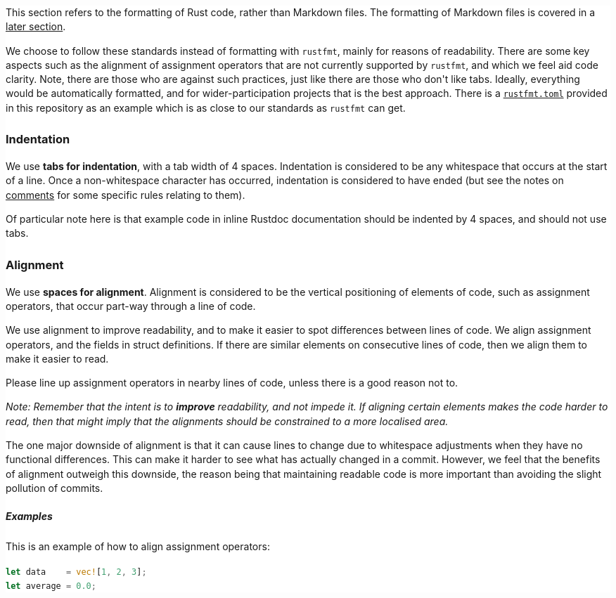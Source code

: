 This section refers to the formatting of Rust code, rather than Markdown files.
The formatting of Markdown files is covered in a [later section](#general-documentation).

We choose to follow these standards instead of formatting with `rustfmt`, mainly
for reasons of readability. There are some key aspects such as the alignment of
assignment operators that are not currently supported by `rustfmt`, and which we
feel aid code clarity. Note, there are those who are against such practices,
just like there are those who don't like tabs. Ideally, everything would be
automatically formatted, and for wider-participation projects that is the best
approach. There is a [`rustfmt.toml`](rustfmt.toml) provided in this repository
as an example which is as close to our standards as `rustfmt` can get.

### Indentation

We use **tabs for indentation**, with a tab width of 4 spaces. Indentation is
considered to be any whitespace that occurs at the start of a line. Once a
non-whitespace character has occurred, indentation is considered to have ended
(but see the notes on [comments](#comments) for some specific rules relating to
them).

Of particular note here is that example code in inline Rustdoc documentation
should be indented by 4 spaces, and should not use tabs.

### Alignment

We use **spaces for alignment**. Alignment is considered to be the vertical
positioning of elements of code, such as assignment operators, that occur
part-way through a line of code.

We use alignment to improve readability, and to make it easier to spot
differences between lines of code. We align assignment operators, and the fields
in struct definitions. If there are similar elements on consecutive lines of
code, then we align them to make it easier to read.

Please line up assignment operators in nearby lines of code, unless there is a
good reason not to.

*Note: Remember that the intent is to **improve** readability, and not impede
it. If aligning certain elements makes the code harder to read, then that might
imply that the alignments should be constrained to a more localised area.*

The one major downside of alignment is that it can cause lines to change due to
whitespace adjustments when they have no functional differences. This can make
it harder to see what has actually changed in a commit. However, we feel that
the benefits of alignment outweigh this downside, the reason being that
maintaining readable code is more important than avoiding the slight pollution
of commits.

##### Examples

This is an example of how to align assignment operators:

```rust
let data    = vec![1, 2, 3];
let average = 0.0;
```


[Rust]:    https://www.rust-lang.org/
[Better Highlights]:  https://plugins.jetbrains.com/plugin/12895-better-highlights
[Font Awesome]:       https://fontawesome.com/
[JetBrains]:          https://www.jetbrains.com/
[Nerd Font]:          https://www.nerdfonts.com/
[RustRover]:          https://www.jetbrains.com/rust/
[Sublime Text]:       https://www.sublimetext.com/
[Visual Studio Code]: https://code.visualstudio.com/
[Zed]:                https://zed.dev/
[Rust Cargo lints]:        https://blog.rust-lang.org/2023/11/16/Rust-1.74.0.html#lint-configuration-through-cargo
[Rust expect and reasons]: https://releases.rs/docs/1.81.0/
[trybuild]: https://crates.io/crates/trybuild
[clippy::absolute_paths]:                       https://rust-lang.github.io/rust-clippy/master/#absolute_paths
[clippy::allow_attributes]:                     https://rust-lang.github.io/rust-clippy/master/#allow_attributes
[clippy::allow_attributes_without_reason]:      https://rust-lang.github.io/rust-clippy/master/#allow_attributes_without_reason
[clippy::arithmetic_side_effects]:              https://rust-lang.github.io/rust-clippy/master/#arithmetic_side_effects
[clippy::as_pointer_underscore]:                https://rust-lang.github.io/rust-clippy/master/#as_pointer_underscore
[clippy::as_underscore]:                        https://rust-lang.github.io/rust-clippy/master/#as_underscore
[clippy::cargo]:                                https://rust-lang.github.io/rust-clippy/master/#/?groups=cargo
[clippy::clone_on_ref_ptr]:                     https://rust-lang.github.io/rust-clippy/master/#clone_on_ref_ptr
[clippy::const_is_empty]:                       https://rust-lang.github.io/rust-clippy/master/#const_is_empty
[clippy::dbg_macro]:                            https://rust-lang.github.io/rust-clippy/master/#dbg_macro
[clippy::decimal_literal_representation]:       https://rust-lang.github.io/rust-clippy/master/#decimal_literal_representation
[clippy::default_numeric_fallback]:             https://rust-lang.github.io/rust-clippy/master/#default_numeric_fallback
[clippy::deprecated_clippy_cfg_attr]:           https://rust-lang.github.io/rust-clippy/master/#deprecated_clippy_cfg_attr
[clippy::deref_by_slicing]:                     https://rust-lang.github.io/rust-clippy/master/#deref_by_slicing
[clippy::doc_include_without_cfg]:              https://rust-lang.github.io/rust-clippy/master/#doc_include_without_cfg
[clippy::doc_overindented_list_items]:          https://rust-lang.github.io/rust-clippy/master/#doc_overindented_list_items
[clippy::empty_drop]:                           https://rust-lang.github.io/rust-clippy/master/#empty_drop
[clippy::empty_enum_variants_with_brackets]:    https://rust-lang.github.io/rust-clippy/master/#empty_enum_variants_with_brackets
[clippy::empty_structs_with_brackets]:          https://rust-lang.github.io/rust-clippy/master/#empty_structs_with_brackets
[clippy::error_impl_error]:                     https://rust-lang.github.io/rust-clippy/master/#error_impl_error
[clippy::exhaustive_enums]:                     https://rust-lang.github.io/rust-clippy/master/#exhaustive_enums
[clippy::exhaustive_structs]:                   https://rust-lang.github.io/rust-clippy/master/#exhaustive_structs
[clippy::exit]:                                 https://rust-lang.github.io/rust-clippy/master/#exit
[clippy::expect_used]:                          https://rust-lang.github.io/rust-clippy/master/#expect_used
[clippy::field_scoped_visibility_modifiers]:    https://rust-lang.github.io/rust-clippy/master/#field_scoped_visibility_modifiers
[clippy::filetype_is_file]:                     https://rust-lang.github.io/rust-clippy/master/#filetype_is_file
[clippy::float_cmp_const]:                      https://rust-lang.github.io/rust-clippy/master/#float_cmp_const
[clippy::fn_to_numeric_cast_any]:               https://rust-lang.github.io/rust-clippy/master/#fn_to_numeric_cast_any
[clippy::format_push_string]:                   https://rust-lang.github.io/rust-clippy/master/#format_push_string
[clippy::get_unwrap]:                           https://rust-lang.github.io/rust-clippy/master/#get_unwrap
[clippy::if_then_some_else_none]:               https://rust-lang.github.io/rust-clippy/master/#if_then_some_else_none
[clippy::impl_trait_in_params]:                 https://rust-lang.github.io/rust-clippy/master/#impl_trait_in_params
[clippy::incompatible_msrv]:                    https://rust-lang.github.io/rust-clippy/master/#incompatible_msrv
[clippy::indexing_slicing]:                     https://rust-lang.github.io/rust-clippy/master/#indexing_slicing
[clippy::infinite_loop]:                        https://rust-lang.github.io/rust-clippy/master/#infinite_loop
[clippy::integer_division]:                     https://rust-lang.github.io/rust-clippy/master/#integer_division
[clippy::iter_over_hash_type]:                  https://rust-lang.github.io/rust-clippy/master/#iter_over_hash_type
[clippy::let_underscore_must_use]:              https://rust-lang.github.io/rust-clippy/master/#let_underscore_must_use
[clippy::let_underscore_untyped]:               https://rust-lang.github.io/rust-clippy/master/#let_underscore_untyped
[clippy::lossy_float_literal]:                  https://rust-lang.github.io/rust-clippy/master/#lossy_float_literal
[clippy::map_err_ignore]:                       https://rust-lang.github.io/rust-clippy/master/#map_err_ignore
[clippy::map_with_unused_argument_over_ranges]: https://rust-lang.github.io/rust-clippy/master/#map_with_unused_argument_over_ranges
[clippy::mem_forget]:                           https://rust-lang.github.io/rust-clippy/master/#mem_forget
[clippy::min_ident_chars]:                      https://rust-lang.github.io/rust-clippy/master/#min_ident_chars
[clippy::missing_assert_message]:               https://rust-lang.github.io/rust-clippy/master/#missing_assert_message
[clippy::missing_asserts_for_indexing]:         https://rust-lang.github.io/rust-clippy/master/#missing_asserts_for_indexing
[clippy::missing_docs_in_private_items]:        https://rust-lang.github.io/rust-clippy/master/#missing_docs_in_private_items
[clippy::missing_trait_methods]:                https://rust-lang.github.io/rust-clippy/master/#missing_trait_methods
[clippy::mixed_read_write_in_expression]:       https://rust-lang.github.io/rust-clippy/master/#mixed_read_write_in_expression
[clippy::mod_module_files]:                     https://rust-lang.github.io/rust-clippy/master/#mod_module_files
[clippy::multiple_bound_locations]:             https://rust-lang.github.io/rust-clippy/master/#multiple_bound_locations
[clippy::multiple_inherent_impl]:               https://rust-lang.github.io/rust-clippy/master/#multiple_inherent_impl
[clippy::mutex_atomic]:                         https://rust-lang.github.io/rust-clippy/master/#mutex_atomic
[clippy::mutex_integer]:                        https://rust-lang.github.io/rust-clippy/master/#mutex_integer
[clippy::negative_feature_names]:               https://rust-lang.github.io/rust-clippy/master/#negative_feature_names
[clippy::non_zero_suggestions]:                 https://rust-lang.github.io/rust-clippy/master/#non_zero_suggestions
[clippy::nursery]:                              https://rust-lang.github.io/rust-clippy/master/#/?groups=nursery
[clippy::panic]:                                https://rust-lang.github.io/rust-clippy/master/#panic
[clippy::panic_in_result_fn]:                   https://rust-lang.github.io/rust-clippy/master/#panic_in_result_fn
[clippy::pathbuf_init_then_push]:               https://rust-lang.github.io/rust-clippy/master/#pathbuf_init_then_push
[clippy::pattern_type_mismatch]:                https://rust-lang.github.io/rust-clippy/master/#pattern_type_mismatch
[clippy::pedantic]:                             https://rust-lang.github.io/rust-clippy/master/#/?groups=pedantic
[clippy::precedence_bits]:                      https://rust-lang.github.io/rust-clippy/master/#precedence_bits
[clippy::print_stderr]:                         https://rust-lang.github.io/rust-clippy/master/#print_stderr
[clippy::print_stdout]:                         https://rust-lang.github.io/rust-clippy/master/#print_stdout
[clippy::pub_underscore_fields]:                https://rust-lang.github.io/rust-clippy/master/#pub_underscore_fields
[clippy::pub_without_shorthand]:                https://rust-lang.github.io/rust-clippy/master/#pub_without_shorthand
[clippy::rc_buffer]:                            https://rust-lang.github.io/rust-clippy/master/#rc_buffer
[clippy::rc_mutex]:                             https://rust-lang.github.io/rust-clippy/master/#rc_mutex
[clippy::redundant_type_annotations]:           https://rust-lang.github.io/rust-clippy/master/#redundant_type_annotations
[clippy::regex_creation_in_loops]:              https://rust-lang.github.io/rust-clippy/master/#regex_creation_in_loops
[clippy::renamed_function_params]:              https://rust-lang.github.io/rust-clippy/master/#renamed_function_params
[clippy::rest_pat_in_fully_bound_structs]:      https://rust-lang.github.io/rust-clippy/master/#rest_pat_in_fully_bound_structs
[clippy::return_and_then]:                      https://rust-lang.github.io/rust-clippy/master/#return_and_then
[clippy::same_name_method]:                     https://rust-lang.github.io/rust-clippy/master/#same_name_method
[clippy::semicolon_outside_block]:              https://rust-lang.github.io/rust-clippy/master/#semicolon_outside_block
[clippy::shadow_reuse]:                         https://rust-lang.github.io/rust-clippy/master/#shadow_reuse
[clippy::shadow_same]:                          https://rust-lang.github.io/rust-clippy/master/#shadow_same
[clippy::shadow_unrelated]:                     https://rust-lang.github.io/rust-clippy/master/#shadow_unrelated
[clippy::single_char_lifetime_names]:           https://rust-lang.github.io/rust-clippy/master/#single_char_lifetime_names
[clippy::std_instead_of_core]:                  https://rust-lang.github.io/rust-clippy/master/#std_instead_of_core
[clippy::str_to_string]:                        https://rust-lang.github.io/rust-clippy/master/#str_to_string
[clippy::string_lit_chars_any]:                 https://rust-lang.github.io/rust-clippy/master/#string_lit_chars_any
[clippy::string_slice]:                         https://rust-lang.github.io/rust-clippy/master/#string_slice
[clippy::string_to_string]:                     https://rust-lang.github.io/rust-clippy/master/#string_to_string
[clippy::suspicious_xor_used_as_pow]:           https://rust-lang.github.io/rust-clippy/master/#suspicious_xor_used_as_pow
[clippy::tests_outside_test_module]:            https://rust-lang.github.io/rust-clippy/master/#tests_outside_test_module
[clippy::todo]:                                 https://rust-lang.github.io/rust-clippy/master/#todo
[clippy::try_err]:                              https://rust-lang.github.io/rust-clippy/master/#try_err
[clippy::unconditional_recursion]:              https://rust-lang.github.io/rust-clippy/master/#unconditional_recursion
[clippy::unimplemented]:                        https://rust-lang.github.io/rust-clippy/master/#unimplemented
[clippy::unnecessary_clippy_cfg]:               https://rust-lang.github.io/rust-clippy/master/#unnecessary_clippy_cfg
[clippy::unnecessary_safety_comment]:           https://rust-lang.github.io/rust-clippy/master/#unnecessary_safety_comment
[clippy::unnecessary_safety_doc]:               https://rust-lang.github.io/rust-clippy/master/#unnecessary_safety_doc
[clippy::unneeded_field_pattern]:               https://rust-lang.github.io/rust-clippy/master/#unneeded_field_pattern
[clippy::unreachable]:                          https://rust-lang.github.io/rust-clippy/master/#unreachable
[clippy::unseparated_literal_suffix]:           https://rust-lang.github.io/rust-clippy/master/#unseparated_literal_suffix
[clippy::unused_result_ok]:                     https://rust-lang.github.io/rust-clippy/master/#unused_result_ok
[clippy::unused_trait_names]:                   https://rust-lang.github.io/rust-clippy/master/#unused_trait_names
[clippy::unwrap_in_result]:                     https://rust-lang.github.io/rust-clippy/master/#unwrap_in_result
[clippy::unwrap_used]:                          https://rust-lang.github.io/rust-clippy/master/#unwrap_used
[clippy::use_debug]:                            https://rust-lang.github.io/rust-clippy/master/#use_debug
[clippy::verbose_file_reads]:                   https://rust-lang.github.io/rust-clippy/master/#verbose_file_reads
[clippy::wildcard_dependencies]:                https://rust-lang.github.io/rust-clippy/master/#wildcard_dependencies
[clippy::wildcard_enum_match_arm]:              https://rust-lang.github.io/rust-clippy/master/#wildcard_enum_match_arm
[clippy::zombie_processes]:                     https://rust-lang.github.io/rust-clippy/master/#zombie_processes
[rust::deprecated]:                             https://doc.rust-lang.org/rustc/lints/listing/warn-by-default.html#deprecated
[rust::deprecated_where_clause_location]:       https://doc.rust-lang.org/rustc/lints/listing/warn-by-default.html#deprecated-where-clause-location
[rust::future_incompatible]:                    https://doc.rust-lang.org/rustc/lints/groups.html
[rust::incomplete_features]:                    https://doc.rust-lang.org/rustc/lints/listing/warn-by-default.html#incomplete-features
[rust::internal_features]:                      https://doc.rust-lang.org/rustc/lints/listing/warn-by-default.html#internal-features
[rust::let_underscore_drop]:                    https://doc.rust-lang.org/rustc/lints/listing/allowed-by-default.html#let-underscore-drop
[rust::macro_use_extern_crate]:                 https://doc.rust-lang.org/rustc/lints/listing/allowed-by-default.html#macro-use-extern-crate
[rust::meta_variable_misuse]:                   https://doc.rust-lang.org/rustc/lints/listing/allowed-by-default.html#meta-variable-misuse
[rust::missing_copy_implementations]:           https://doc.rust-lang.org/rustc/lints/listing/allowed-by-default.html#missing-copy-implementations
[rust::missing_debug_implementations]:          https://doc.rust-lang.org/rustc/lints/listing/allowed-by-default.html#missing-debug-implementations
[rust::missing_docs]:                           https://doc.rust-lang.org/rustc/lints/listing/allowed-by-default.html#missing-docs
[rust::rust_2018_compatibility]:                https://doc.rust-lang.org/rustc/lints/groups.html
[rust::rust_2018_idioms]:                       https://doc.rust-lang.org/rustc/lints/groups.html
[rust::rust_2021_compatibility]:                https://doc.rust-lang.org/rustc/lints/groups.html
[rust::rust_2024_compatibility]:                https://doc.rust-lang.org/rustc/lints/groups.html
[rust::single_use_lifetimes]:                   https://doc.rust-lang.org/rustc/lints/listing/allowed-by-default.html#single-use-lifetimes
[rust::trivial_casts]:                          https://doc.rust-lang.org/rustc/lints/listing/allowed-by-default.html#trivial-casts
[rust::trivial_numeric_casts]:                  https://doc.rust-lang.org/rustc/lints/listing/allowed-by-default.html#trivial-numeric-casts
[rust::unknown_lints]:                          https://doc.rust-lang.org/rustc/lints/listing/warn-by-default.html#unknown-lints
[rust::unnameable_test_items]:                  https://doc.rust-lang.org/rustc/lints/listing/warn-by-default.html#unnameable-test-items
[rust::unreachable_pub]:                        https://doc.rust-lang.org/rustc/lints/listing/allowed-by-default.html#unreachable-pub
[rust::unsafe_code]:                            https://doc.rust-lang.org/rustc/lints/listing/allowed-by-default.html#unsafe-code
[rust::unsafe_op_in_unsafe_fn]:                 https://doc.rust-lang.org/rustc/lints/listing/allowed-by-default.html#unsafe-op-in-unsafe-fn
[rust::unused]:                                 https://doc.rust-lang.org/rustc/lints/groups.html
[rust::unused_crate_dependencies]:              https://doc.rust-lang.org/rustc/lints/listing/allowed-by-default.html#unused-crate-dependencies
[rust::unused_import_braces]:                   https://doc.rust-lang.org/rustc/lints/listing/allowed-by-default.html#unused-import-braces
[rust::unused_lifetimes]:                       https://doc.rust-lang.org/rustc/lints/listing/allowed-by-default.html#unused-lifetimes
[rust::unused_qualifications]:                  https://doc.rust-lang.org/rustc/lints/listing/allowed-by-default.html#unused-qualifications
[rust::unused_results]:                         https://doc.rust-lang.org/rustc/lints/listing/allowed-by-default.html#unused-results
[rust::variant_size_differences]:               https://doc.rust-lang.org/rustc/lints/listing/allowed-by-default.html#variant-size-differences
